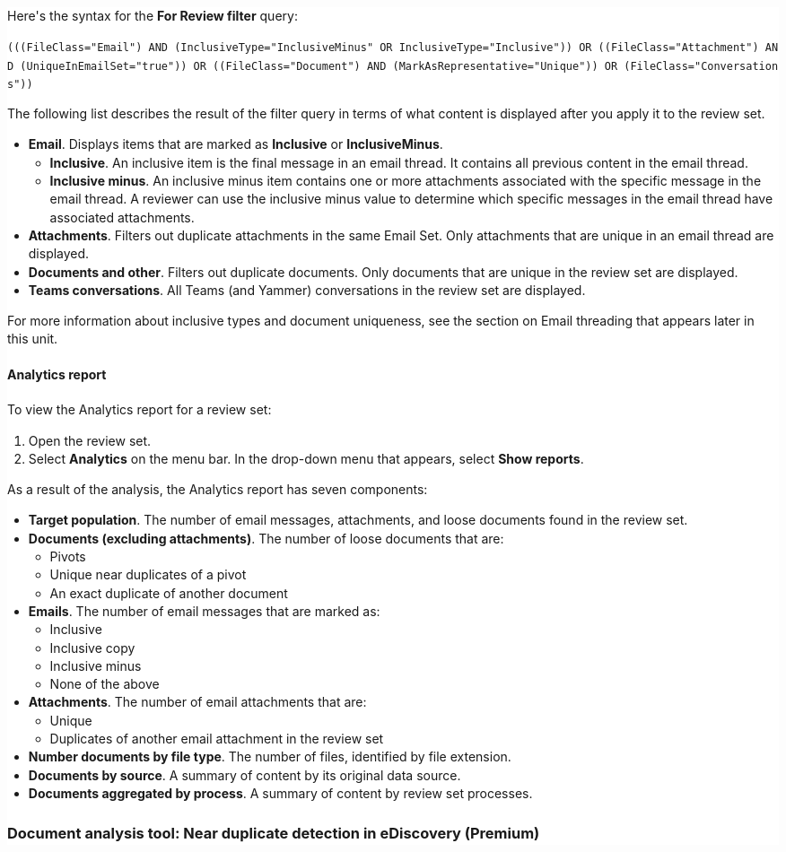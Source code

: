 Here's the syntax for the **For Review filter** query:

`(((FileClass="Email") AND (InclusiveType="InclusiveMinus" OR InclusiveType="Inclusive")) OR ((FileClass="Attachment") AND (UniqueInEmailSet="true")) OR ((FileClass="Document") AND (MarkAsRepresentative="Unique")) OR (FileClass="Conversations"))`

The following list describes the result of the filter query in terms of what content is displayed after you apply it to the review set.

 -  **Email**. Displays items that are marked as **Inclusive** or **InclusiveMinus**.
     -  **Inclusive**. An inclusive item is the final message in an email thread. It contains all previous content in the email thread.
     -  **Inclusive minus**. An inclusive minus item contains one or more attachments associated with the specific message in the email thread. A reviewer can use the inclusive minus value to determine which specific messages in the email thread have associated attachments.
 -  **Attachments**. Filters out duplicate attachments in the same Email Set. Only attachments that are unique in an email thread are displayed.
 -  **Documents and other**. Filters out duplicate documents. Only documents that are unique in the review set are displayed.
 -  **Teams conversations**. All Teams (and Yammer) conversations in the review set are displayed.

For more information about inclusive types and document uniqueness, see the section on Email threading that appears later in this unit.

#### Analytics report

To view the Analytics report for a review set:

1.  Open the review set.
2.  Select **Analytics** on the menu bar. In the drop-down menu that appears, select **Show reports**.

As a result of the analysis, the Analytics report has seven components:

 -  **Target population**. The number of email messages, attachments, and loose documents found in the review set.
 -  **Documents (excluding attachments)**. The number of loose documents that are:
     -  Pivots
     -  Unique near duplicates of a pivot
     -  An exact duplicate of another document
 -  **Emails**. The number of email messages that are marked as:
     -  Inclusive
     -  Inclusive copy
     -  Inclusive minus
     -  None of the above
 -  **Attachments**. The number of email attachments that are:
     -  Unique
     -  Duplicates of another email attachment in the review set
 -  **Number documents by file type**. The number of files, identified by file extension.
 -  **Documents by source**. A summary of content by its original data source.
 -  **Documents aggregated by process**. A summary of content by review set processes.

### Document analysis tool: Near duplicate detection in eDiscovery (Premium)
